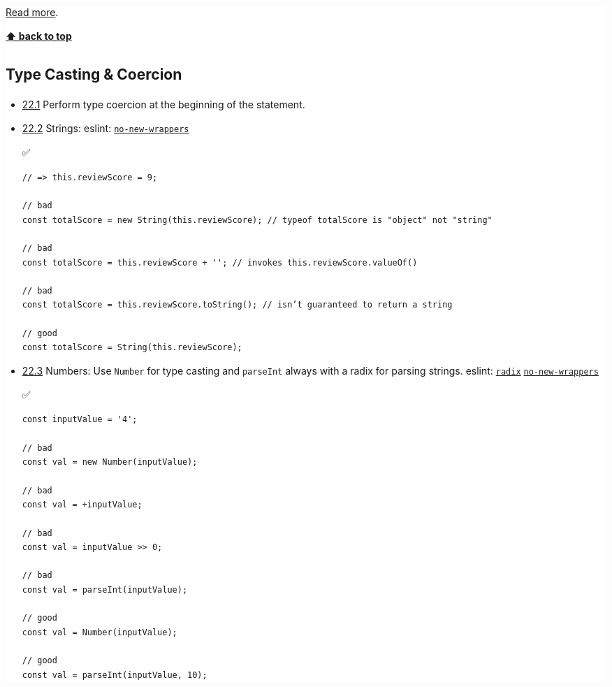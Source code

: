   ```
  ```

  [Read more](https://stackoverflow.com/questions/7365172/semicolon-before-self-invoking-function/7365214#7365214).

**[⬆ back to top](https://airbnb.io/javascript/#table-of-contents)**

## Type Casting & Coercion



- [22.1](https://airbnb.io/javascript/#coercion--explicit) Perform type coercion at the beginning of the statement.



- [22.2](https://airbnb.io/javascript/#coercion--strings) Strings: eslint: [`no-new-wrappers`](https://eslint.org/docs/rules/no-new-wrappers)

  ✅
  
  ```
  // => this.reviewScore = 9;
  
  // bad
  const totalScore = new String(this.reviewScore); // typeof totalScore is "object" not "string"
  
  // bad
  const totalScore = this.reviewScore + ''; // invokes this.reviewScore.valueOf()
  
  // bad
  const totalScore = this.reviewScore.toString(); // isn’t guaranteed to return a string
  
  // good
  const totalScore = String(this.reviewScore);
  ```



- [22.3](https://airbnb.io/javascript/#coercion--numbers) Numbers: Use `Number` for type casting and `parseInt` always with a radix for parsing strings. eslint: [`radix`](https://eslint.org/docs/rules/radix) [`no-new-wrappers`](https://eslint.org/docs/rules/no-new-wrappers)

  ✅
  
  ```
  const inputValue = '4';
  
  // bad
  const val = new Number(inputValue);
  
  // bad
  const val = +inputValue;
  
  // bad
  const val = inputValue >> 0;
  
  // bad
  const val = parseInt(inputValue);
  
  // good
  const val = Number(inputValue);
  
  // good
  const val = parseInt(inputValue, 10);
  ```
